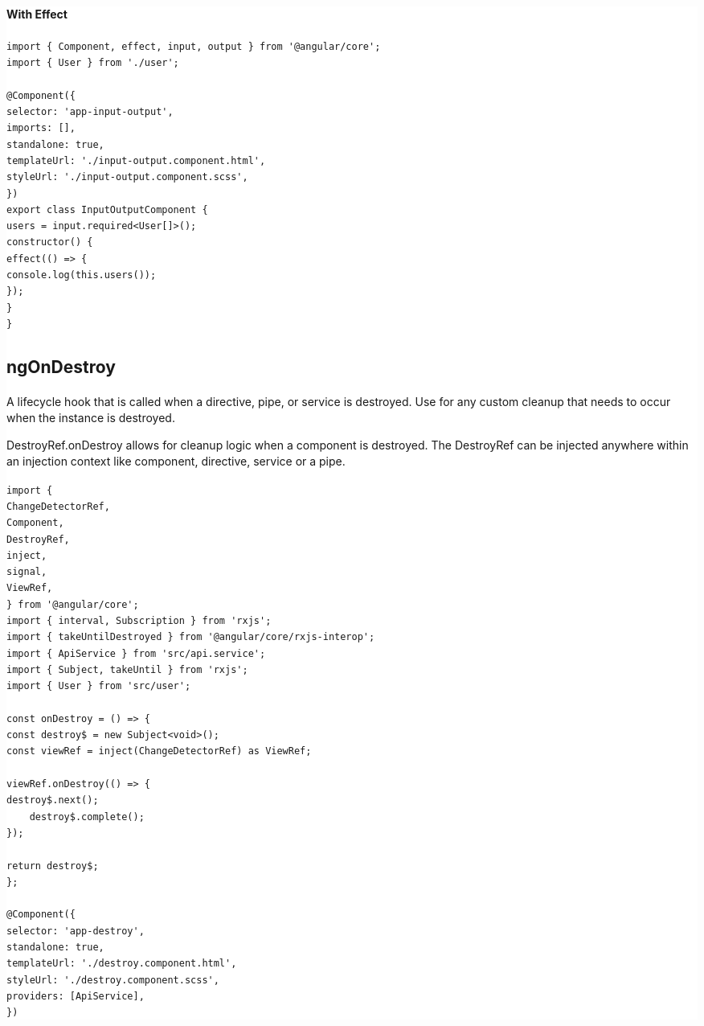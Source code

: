 #### With Effect

```
import { Component, effect, input, output } from '@angular/core';
import { User } from './user';

@Component({
selector: 'app-input-output',
imports: [],
standalone: true,
templateUrl: './input-output.component.html',
styleUrl: './input-output.component.scss',
})
export class InputOutputComponent {
users = input.required<User[]>();
constructor() {
effect(() => {
console.log(this.users());
});
}
}
```

## ngOnDestroy

A lifecycle hook that is called when a directive, pipe, or service is destroyed. Use for any custom cleanup that needs to occur when the instance is destroyed.

DestroyRef.onDestroy allows for cleanup logic when a component is destroyed. The DestroyRef can be injected anywhere within an injection context like component, directive, service or a pipe.

```
import {
ChangeDetectorRef,
Component,
DestroyRef,
inject,
signal,
ViewRef,
} from '@angular/core';
import { interval, Subscription } from 'rxjs';
import { takeUntilDestroyed } from '@angular/core/rxjs-interop';
import { ApiService } from 'src/api.service';
import { Subject, takeUntil } from 'rxjs';
import { User } from 'src/user';

const onDestroy = () => {
const destroy$ = new Subject<void>();
const viewRef = inject(ChangeDetectorRef) as ViewRef;

viewRef.onDestroy(() => {
destroy$.next();
    destroy$.complete();
});

return destroy$;
};

@Component({
selector: 'app-destroy',
standalone: true,
templateUrl: './destroy.component.html',
styleUrl: './destroy.component.scss',
providers: [ApiService],
})
```